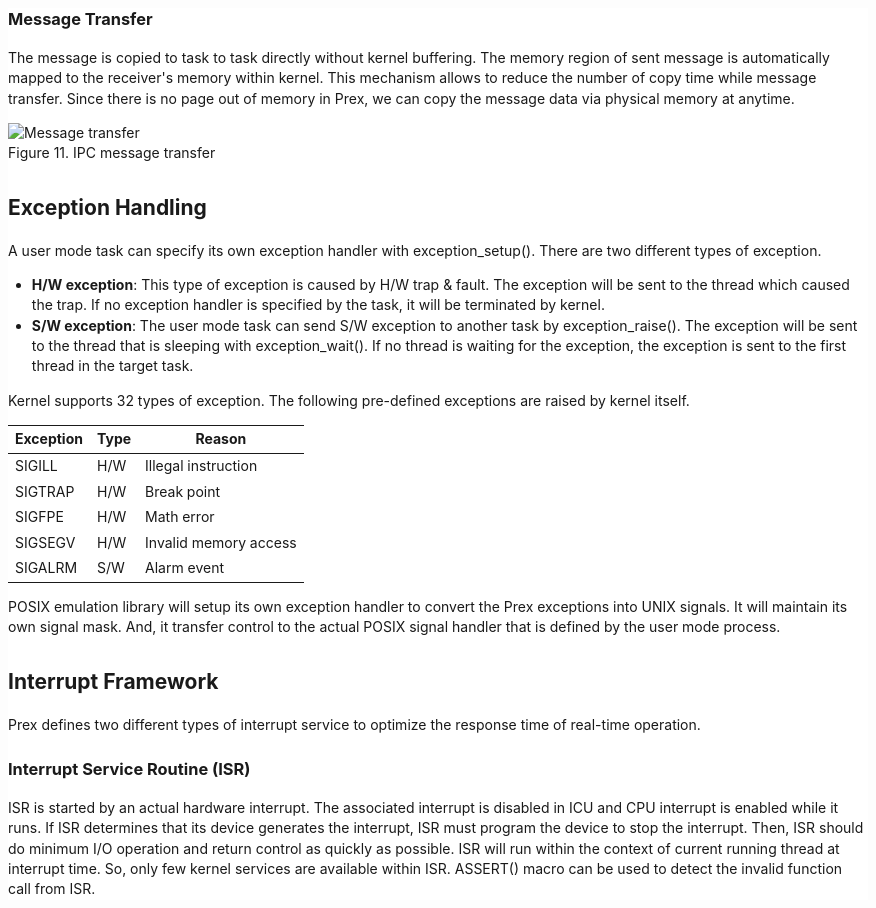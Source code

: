 ### Message Transfer

The message is copied to task to task directly without kernel buffering. The memory region of sent message is automatically mapped to the receiver's memory within kernel. This mechanism allows to reduce the number of copy time while message transfer. Since there is no page out of memory in Prex, we can copy the message data via physical memory at anytime.

![Message transfer](http://prex.sourceforge.net/doc/img/ipcmap.gif)  
 Figure 11. IPC message transfer

## Exception Handling

A user mode task can specify its own exception handler with exception_setup(). There are two different types of exception.

- **H/W exception**:  This type of exception is caused by H/W trap & fault. The exception  will be sent to the thread which caused the trap.  If no exception handler is specified by the task, it will be  terminated by kernel.
- **S/W exception**:  The user mode task can send S/W exception to another task by exception_raise().  The exception  will be sent to the thread that is sleeping with exception_wait().  If no thread is waiting for the exception, the exception is sent  to the first thread in the target task.

Kernel supports 32 types of exception. The following pre-defined exceptions are raised by kernel itself.

| Exception | Type | Reason                |
| --------- | ---- | --------------------- |
| SIGILL    | H/W  | Illegal instruction   |
| SIGTRAP   | H/W  | Break point           |
| SIGFPE    | H/W  | Math error            |
| SIGSEGV   | H/W  | Invalid memory access |
| SIGALRM   | S/W  | Alarm event           |

POSIX emulation library will setup its own exception handler to convert the Prex exceptions into UNIX signals. It will maintain its own signal mask. And, it transfer control to the actual POSIX signal handler that is defined by the user mode process.

##  Interrupt Framework

Prex defines two different types of interrupt service to optimize the response time of real-time operation.

### Interrupt Service Routine (ISR)

ISR is started by an actual hardware interrupt. The associated interrupt is disabled in ICU and CPU interrupt is enabled while it runs. If ISR determines that its device generates the interrupt, ISR must program the device to stop the interrupt. Then, ISR should do minimum I/O operation and return control as quickly as possible. ISR will run within the context of current running thread at interrupt time. So, only few kernel services are available within ISR. ASSERT() macro can be used to detect the invalid function call from ISR.
